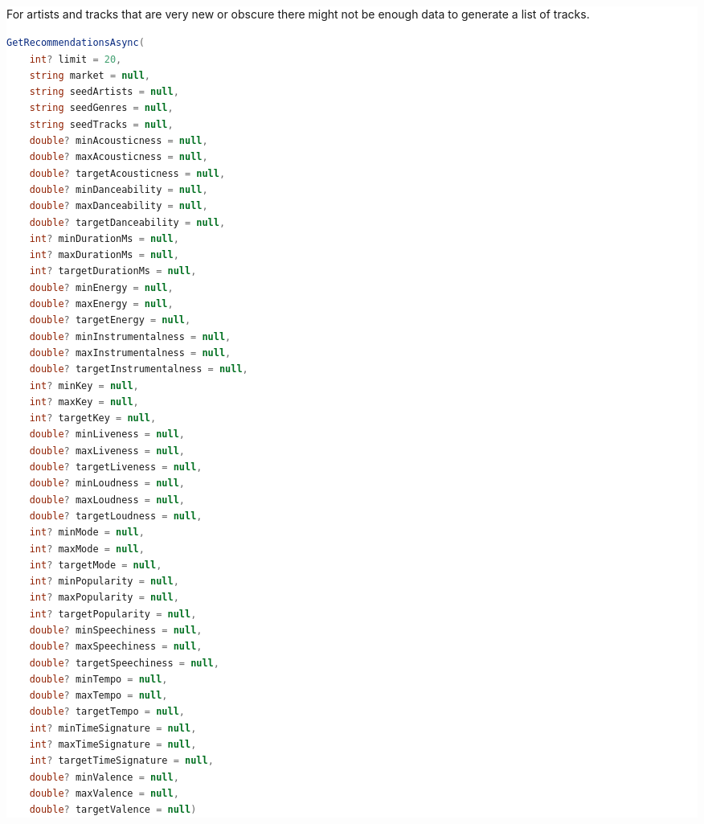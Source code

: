 For artists and tracks that are very new or obscure there might not be enough data to generate a list of tracks.

```csharp
GetRecommendationsAsync(
    int? limit = 20,
    string market = null,
    string seedArtists = null,
    string seedGenres = null,
    string seedTracks = null,
    double? minAcousticness = null,
    double? maxAcousticness = null,
    double? targetAcousticness = null,
    double? minDanceability = null,
    double? maxDanceability = null,
    double? targetDanceability = null,
    int? minDurationMs = null,
    int? maxDurationMs = null,
    int? targetDurationMs = null,
    double? minEnergy = null,
    double? maxEnergy = null,
    double? targetEnergy = null,
    double? minInstrumentalness = null,
    double? maxInstrumentalness = null,
    double? targetInstrumentalness = null,
    int? minKey = null,
    int? maxKey = null,
    int? targetKey = null,
    double? minLiveness = null,
    double? maxLiveness = null,
    double? targetLiveness = null,
    double? minLoudness = null,
    double? maxLoudness = null,
    double? targetLoudness = null,
    int? minMode = null,
    int? maxMode = null,
    int? targetMode = null,
    int? minPopularity = null,
    int? maxPopularity = null,
    int? targetPopularity = null,
    double? minSpeechiness = null,
    double? maxSpeechiness = null,
    double? targetSpeechiness = null,
    double? minTempo = null,
    double? maxTempo = null,
    double? targetTempo = null,
    int? minTimeSignature = null,
    int? maxTimeSignature = null,
    int? targetTimeSignature = null,
    double? minValence = null,
    double? maxValence = null,
    double? targetValence = null)
```
